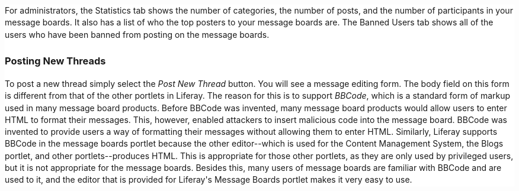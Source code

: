 For administrators, the Statistics tab shows the number of categories, the
number of posts, and the number of participants in your message boards. It also
has a list of who the top posters to your message boards are. The Banned Users
tab shows all of the users who have been banned from posting on the message
boards.

### Posting New Threads [](id=posting-new-threads-liferay-portal-6-2-user-guide-08-en)

To post a new thread simply select the *Post New Thread* button. You will see a
message editing form. The body field on this form is different from that of the
other portlets in Liferay. The reason for this is to support *BBCode*, which is
a standard form of markup used in many message board products. Before BBCode
was invented, many message board products would allow users to enter HTML to
format their messages. This, however, enabled attackers to insert malicious
code into the message board. BBCode was invented to provide users a way of
formatting their messages without allowing them to enter HTML. Similarly,
Liferay supports BBCode in the message boards portlet because the other
editor--which is used for the Content Management System, the Blogs portlet, and
other portlets--produces HTML. This is appropriate for those other portlets, as
they are only used by privileged users, but it is not appropriate for the
message boards. Besides this, many users of message boards are familiar with
BBCode and are used to it, and the editor that is provided for Liferay's
Message Boards portlet makes it very easy to use.
